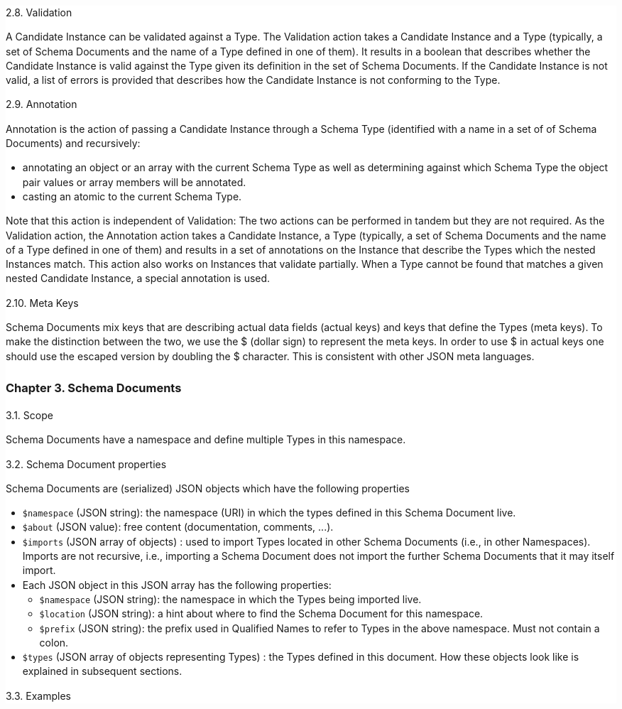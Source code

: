 2.8. Validation

A Candidate Instance can be validated against a Type. The Validation action takes a Candidate Instance and a Type (typically, a set of Schema Documents and the name of a Type defined in one of them). It results in a boolean that describes whether the Candidate Instance is valid against the Type given its definition in the set of Schema Documents. If the Candidate Instance is not valid, a list of errors is provided that describes how the Candidate Instance is not conforming to the Type.

2.9. Annotation

Annotation is the action of passing a Candidate Instance through a Schema Type (identified with a name in a set of of Schema Documents) and recursively:

 * annotating an object or an array with the current Schema Type as well as determining against which Schema Type the object pair values or array members will be annotated.
 * casting an atomic to the current Schema Type. 

Note that this action is independent of Validation: The two actions can be performed in tandem but they are not required. As the Validation action, the Annotation action takes a Candidate Instance, a Type (typically, a set of Schema Documents and the name of a Type defined in one of them) and results in a set of annotations on the Instance that describe the Types which the nested Instances match. This action also works on Instances that validate partially. When a Type cannot be found that matches a given nested Candidate Instance, a special annotation is used.

2.10. Meta Keys

Schema Documents mix keys that are describing actual data fields (actual keys) and keys that define the Types (meta keys). To make the distinction between the two, we use the $ (dollar sign) to represent the meta keys. In order to use $ in actual keys one should use the escaped version by doubling the $ character. This is consistent with other JSON meta languages.


<h3>Chapter 3. Schema Documents</h3>

3.1. Scope

Schema Documents have a namespace and define multiple Types in this namespace.

3.2. Schema Document properties

Schema Documents are (serialized) JSON objects which have the following properties

 * `$namespace` (JSON string): the namespace (URI) in which the types defined in this Schema Document live.
 * `$about` (JSON value): free content (documentation, comments, ...).
 * `$imports` (JSON array of objects) : used to import Types located in other Schema Documents (i.e., in other Namespaces). Imports are not recursive, i.e., importing a Schema Document does not import the further Schema Documents that it may itself import.
 * Each JSON object in this JSON array has the following properties:
     * `$namespace` (JSON string): the namespace in which the Types being imported live.
     * `$location` (JSON string): a hint about where to find the Schema Document for this namespace.
     * `$prefix` (JSON string): the prefix used in Qualified Names to refer to Types in the above namespace. Must not contain a colon. 
 * `$types` (JSON array of objects representing Types) : the Types defined in this document. How these objects look like is explained in subsequent sections. 

3.3. Examples
